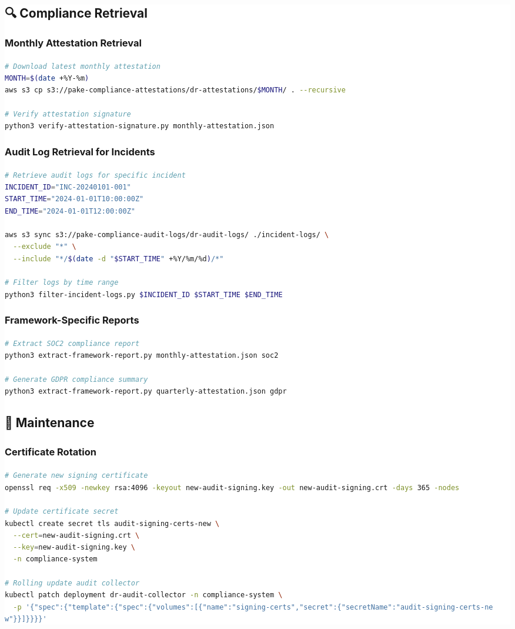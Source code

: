 ## 🔍 Compliance Retrieval

### Monthly Attestation Retrieval

```bash
# Download latest monthly attestation
MONTH=$(date +%Y-%m)
aws s3 cp s3://pake-compliance-attestations/dr-attestations/$MONTH/ . --recursive

# Verify attestation signature
python3 verify-attestation-signature.py monthly-attestation.json
```

### Audit Log Retrieval for Incidents

```bash
# Retrieve audit logs for specific incident
INCIDENT_ID="INC-20240101-001"
START_TIME="2024-01-01T10:00:00Z"
END_TIME="2024-01-01T12:00:00Z"

aws s3 sync s3://pake-compliance-audit-logs/dr-audit-logs/ ./incident-logs/ \
  --exclude "*" \
  --include "*/$(date -d "$START_TIME" +%Y/%m/%d)/*"

# Filter logs by time range
python3 filter-incident-logs.py $INCIDENT_ID $START_TIME $END_TIME
```

### Framework-Specific Reports

```bash
# Extract SOC2 compliance report
python3 extract-framework-report.py monthly-attestation.json soc2

# Generate GDPR compliance summary
python3 extract-framework-report.py quarterly-attestation.json gdpr
```

## 🔧 Maintenance

### Certificate Rotation

```bash
# Generate new signing certificate
openssl req -x509 -newkey rsa:4096 -keyout new-audit-signing.key -out new-audit-signing.crt -days 365 -nodes

# Update certificate secret
kubectl create secret tls audit-signing-certs-new \
  --cert=new-audit-signing.crt \
  --key=new-audit-signing.key \
  -n compliance-system

# Rolling update audit collector
kubectl patch deployment dr-audit-collector -n compliance-system \
  -p '{"spec":{"template":{"spec":{"volumes":[{"name":"signing-certs","secret":{"secretName":"audit-signing-certs-new"}}]}}}}'
```
